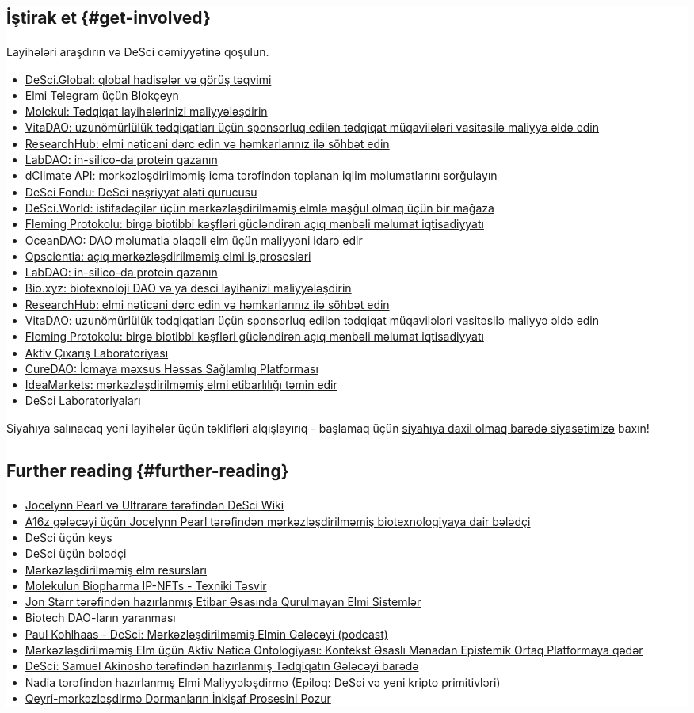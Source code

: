 ## İştirak et {#get-involved}

Layihələri araşdırın və DeSci cəmiyyətinə qoşulun.

- [DeSci.Global: qlobal hadisələr və görüş təqvimi](https://desci.global)
- [Elmi Telegram üçün Blokçeyn](https://t.me/BlockchainForScience)
- [Molekul: Tədqiqat layihələrinizi maliyyələşdirin](https://discover.molecule.to/)
- [VitaDAO: uzunömürlülük tədqiqatları üçün sponsorluq edilən tədqiqat müqavilələri vasitəsilə maliyyə əldə edin](https://www.vitadao.com/)
- [ResearchHub: elmi nəticəni dərc edin və həmkarlarınız ilə söhbət edin](https://www.researchhub.com/)
- [LabDAO: in-silico-da protein qazanın](https://alphafodl.vercel.app/)
- [dClimate API: mərkəzləşdirilməmiş icma tərəfindən toplanan iqlim məlumatlarını sorğulayın](https://api.dclimate.net/)
- [DeSci Fondu: DeSci nəşriyyat aləti qurucusu](https://descifoundation.org/)
- [DeSci.World: istifadəçilər üçün mərkəzləşdirilməmiş elmlə məşğul olmaq üçün bir mağaza](https://desci.world)
- [Fleming Protokolu: birgə biotibbi kəşfləri gücləndirən açıq mənbəli məlumat iqtisadiyyatı](https://medium.com/@FlemingProtocol/a-data-economy-for-patient-driven-biomedical-innovation-9d56bf63d3dd)
- [OceanDAO: DAO məlumatla əlaqəli elm üçün maliyyəni idarə edir](https://oceanprotocol.com/dao)
- [Opscientia: açıq mərkəzləşdirilməmiş elmi iş prosesləri](https://opsci.io/research/)
- [LabDAO: in-silico-da protein qazanın](https://alphafodl.vercel.app/)
- [Bio.xyz: biotexnoloji DAO və ya desci layihənizi maliyyələşdirin](https://www.bio.xyz/)
- [ResearchHub: elmi nəticəni dərc edin və həmkarlarınız ilə söhbət edin](https://www.researchhub.com/)
- [VitaDAO: uzunömürlülük tədqiqatları üçün sponsorluq edilən tədqiqat müqavilələri vasitəsilə maliyyə əldə edin](https://www.vitadao.com/)
- [Fleming Protokolu: birgə biotibbi kəşfləri gücləndirən açıq mənbəli məlumat iqtisadiyyatı](https://medium.com/@FlemingProtocol/a-data-economy-for-patient-driven-biomedical-innovation-9d56bf63d3dd)
- [Aktiv Çıxarış Laboratoriyası](https://www.activeinference.org/)
- [CureDAO: İcmaya məxsus Həssas Sağlamlıq Platforması](https://docs.curedao.org/)
- [IdeaMarkets: mərkəzləşdirilməmiş elmi etibarlılığı təmin edir](https://ideamarket.io/)
- [DeSci Laboratoriyaları](https://www.desci.com/)

Siyahıya salınacaq yeni layihələr üçün təklifləri alqışlayırıq - başlamaq üçün [siyahıya daxil olmaq barədə siyasətimizə](/contributing/adding-desci-projects/) baxın!

## Further reading {#further-reading}

- [Jocelynn Pearl və Ultrarare tərəfindən DeSci Wiki](https://docs.google.com/document/d/1aQC6zn-eXflSmpts0XGE7CawbUEHwnL6o-OFXO52PTc/edit#)
- [A16z gələcəyi üçün Jocelynn Pearl tərəfindən mərkəzləşdirilməmiş biotexnologiyaya dair bələdçi](https://future.a16z.com/a-guide-to-decentralized-biotech/)
- [DeSci üçün keys](https://gitcoin.co/blog/desci-the-case-for-decentralised-science/)
- [DeSci üçün bələdçi](https://future.com/what-is-decentralized-science-aka-desci/)
- [Mərkəzləşdirilməmiş elm resursları](https://www.vincentweisser.com/decentralized-science)
- [Molekulun Biopharma IP-NFTs - Texniki Təsvir](https://molecule.to/blog/molecules-biopharma-ip-nfts-a-technical-description)
- [Jon Starr tərəfindən hazırlanmış Etibar Əsasında Qurulmayan Elmi Sistemlər](https://medium.com/@jringo/building-systems-of-trustless-science-1cd2d072f673)
- [Biotech DAO-ların yaranması](https://molecule.to/blog/the-emergence-of-biotech-daos)
- [Paul Kohlhaas - DeSci: Mərkəzləşdirilməmiş Elmin Gələcəyi (podcast)](https://anchor.fm/andrew-steinwold/episodes/Paul-Kohlhaas---DeSci-The-Future-of-Decentralized-Science---Zima-Red-ep-117-e1h683a)
- [Mərkəzləşdirilməmiş Elm üçün Aktiv Nəticə Ontologiyası: Kontekst Əsaslı Mənadan Epistemik Ortaq Platformaya qədər](https://zenodo.org/record/6320575)
- [DeSci: Samuel Akinosho tərəfindən hazırlanmış Tədqiqatın Gələcəyi barədə](https://lucidsamuel.medium.com/desci-the-future-of-research-b76cfc88c8ec)
- [Nadia tərəfindən hazırlanmış Elmi Maliyyələşdirmə (Epiloq: DeSci və yeni kripto primitivləri)](https://nadia.xyz/science-funding)
- [Qeyri-mərkəzləşdirmə Dərmanların İnkişaf Prosesini Pozur](https://medium.com/id-theory/decentralisation-is-disrupting-drug-development-28b5ba5d447f)
